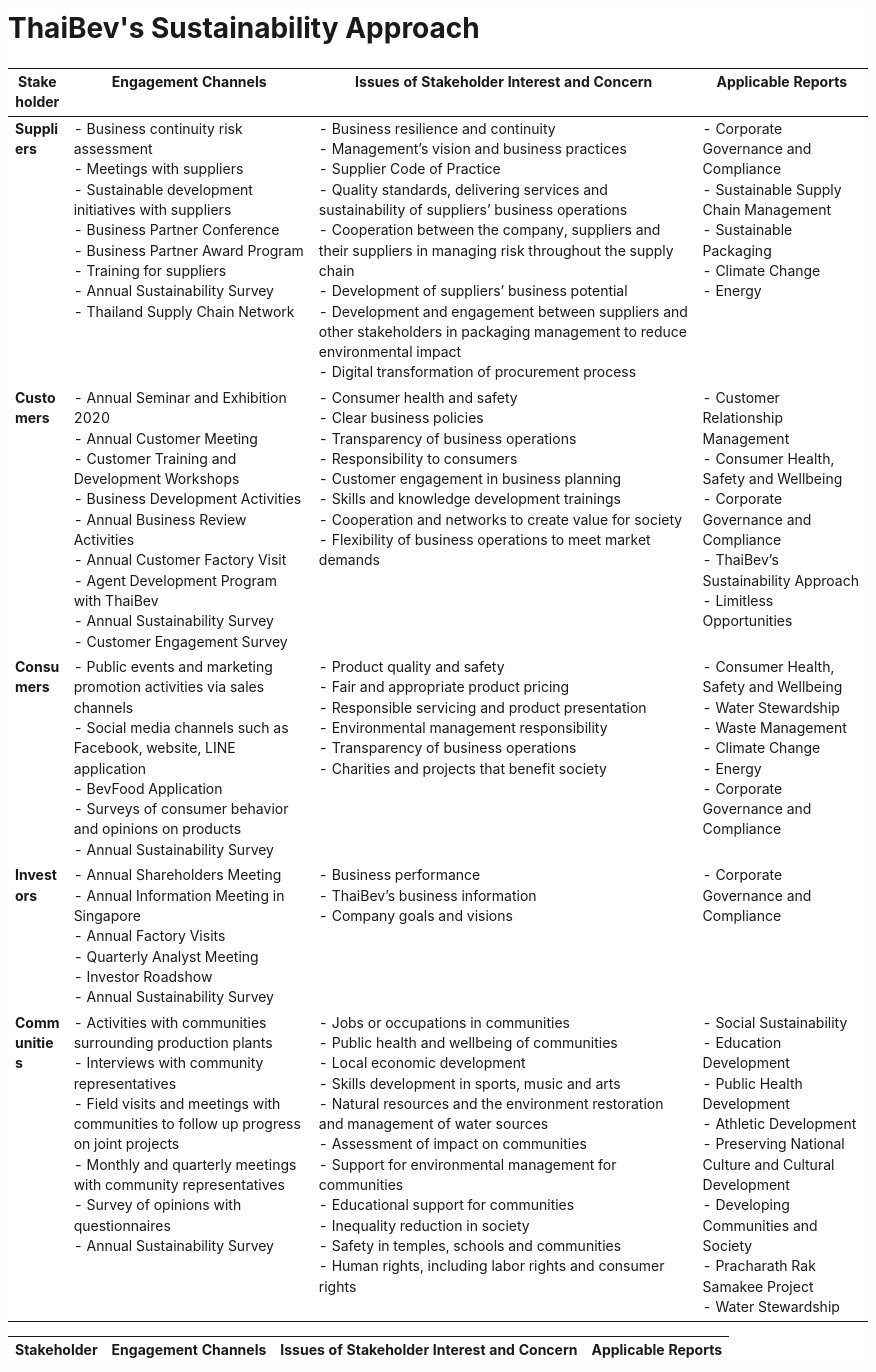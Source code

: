 
# ThaiBev's Sustainability Approach

| Stakeholder  | Engagement Channels                                                                 | Issues of Stakeholder Interest and Concern                                                                                                                                  | Applicable Reports                                                                                   |
|--------------|-------------------------------------------------------------------------------------|-----------------------------------------------------------------------------------------------------------------------------------------------------------------------------|------------------------------------------------------------------------------------------------------|
| **Suppliers** | - Business continuity risk assessment <br> - Meetings with suppliers <br> - Sustainable development initiatives with suppliers <br> - Business Partner Conference <br> - Business Partner Award Program <br> - Training for suppliers <br> - Annual Sustainability Survey <br> - Thailand Supply Chain Network | - Business resilience and continuity <br> - Management’s vision and business practices <br> - Supplier Code of Practice <br> - Quality standards, delivering services and sustainability of suppliers’ business operations <br> - Cooperation between the company, suppliers and their suppliers in managing risk throughout the supply chain <br> - Development of suppliers’ business potential <br> - Development and engagement between suppliers and other stakeholders in packaging management to reduce environmental impact <br> - Digital transformation of procurement process | - Corporate Governance and Compliance <br> - Sustainable Supply Chain Management <br> - Sustainable Packaging <br> - Climate Change <br> - Energy |
| **Customers** | - Annual Seminar and Exhibition 2020 <br> - Annual Customer Meeting <br> - Customer Training and Development Workshops <br> - Business Development Activities <br> - Annual Business Review Activities <br> - Annual Customer Factory Visit <br> - Agent Development Program with ThaiBev <br> - Annual Sustainability Survey <br> - Customer Engagement Survey | - Consumer health and safety <br> - Clear business policies <br> - Transparency of business operations <br> - Responsibility to consumers <br> - Customer engagement in business planning <br> - Skills and knowledge development trainings <br> - Cooperation and networks to create value for society <br> - Flexibility of business operations to meet market demands | - Customer Relationship Management <br> - Consumer Health, Safety and Wellbeing <br> - Corporate Governance and Compliance <br> - ThaiBev’s Sustainability Approach <br> - Limitless Opportunities |
| **Consumers** | - Public events and marketing promotion activities via sales channels <br> - Social media channels such as Facebook, website, LINE application <br> - BevFood Application <br> - Surveys of consumer behavior and opinions on products <br> - Annual Sustainability Survey | - Product quality and safety <br> - Fair and appropriate product pricing <br> - Responsible servicing and product presentation <br> - Environmental management responsibility <br> - Transparency of business operations <br> - Charities and projects that benefit society | - Consumer Health, Safety and Wellbeing <br> - Water Stewardship <br> - Waste Management <br> - Climate Change <br> - Energy <br> - Corporate Governance and Compliance |
| **Investors** | - Annual Shareholders Meeting <br> - Annual Information Meeting in Singapore <br> - Annual Factory Visits <br> - Quarterly Analyst Meeting <br> - Investor Roadshow <br> - Annual Sustainability Survey | - Business performance <br> - ThaiBev’s business information <br> - Company goals and visions | - Corporate Governance and Compliance |
| **Communities** | - Activities with communities surrounding production plants <br> - Interviews with community representatives <br> - Field visits and meetings with communities to follow up progress on joint projects <br> - Monthly and quarterly meetings with community representatives <br> - Survey of opinions with questionnaires <br> - Annual Sustainability Survey | - Jobs or occupations in communities <br> - Public health and wellbeing of communities <br> - Local economic development <br> - Skills development in sports, music and arts <br> - Natural resources and the environment restoration and management of water sources <br> - Assessment of impact on communities <br> - Support for environmental management for communities <br> - Educational support for communities <br> - Inequality reduction in society <br> - Safety in temples, schools and communities <br> - Human rights, including labor rights and consumer rights | - Social Sustainability <br> - Education Development <br> - Public Health Development <br> - Athletic Development <br> - Preserving National Culture and Cultural Development <br> - Developing Communities and Society <br> - Pracharath Rak Samakee Project <br> - Water Stewardship |



| Stakeholder | Engagement Channels | Issues of Stakeholder Interest and Concern | Applicable Reports |
|-------------|---------------------|--------------------------------------------|--------------------|